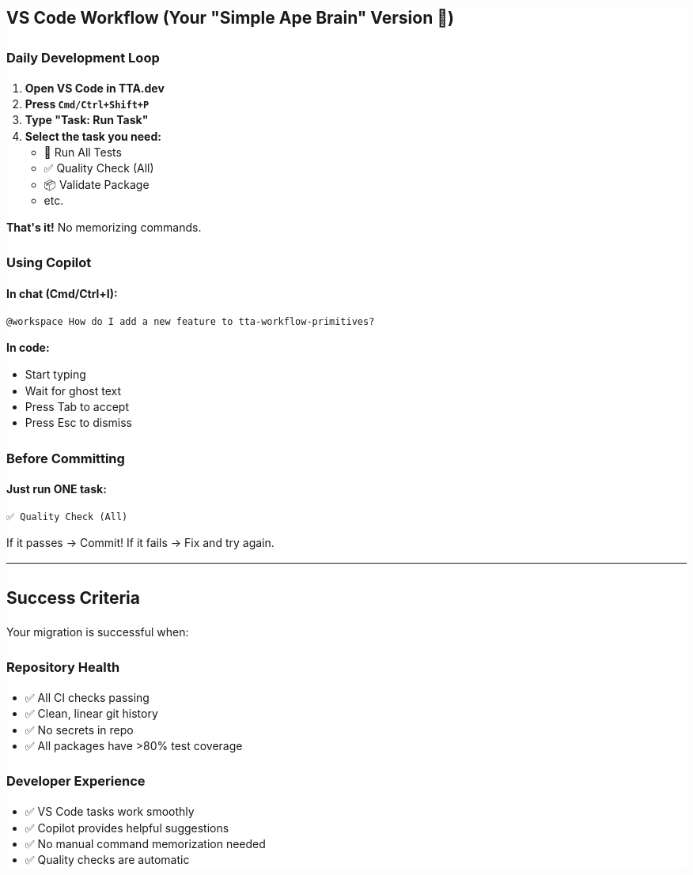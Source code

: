 ## VS Code Workflow (Your "Simple Ape Brain" Version 🦍)

### Daily Development Loop

1. **Open VS Code in TTA.dev**
2. **Press `Cmd/Ctrl+Shift+P`**
3. **Type "Task: Run Task"**
4. **Select the task you need:**
   - 🧪 Run All Tests
   - ✅ Quality Check (All)
   - 📦 Validate Package
   - etc.

**That's it!** No memorizing commands.

### Using Copilot

**In chat (Cmd/Ctrl+I):**
```
@workspace How do I add a new feature to tta-workflow-primitives?
```

**In code:**
- Start typing
- Wait for ghost text
- Press Tab to accept
- Press Esc to dismiss

### Before Committing

**Just run ONE task:**
```
✅ Quality Check (All)
```

If it passes → Commit!
If it fails → Fix and try again.

---

## Success Criteria

Your migration is successful when:

### Repository Health
- ✅ All CI checks passing
- ✅ Clean, linear git history
- ✅ No secrets in repo
- ✅ All packages have >80% test coverage

### Developer Experience
- ✅ VS Code tasks work smoothly
- ✅ Copilot provides helpful suggestions
- ✅ No manual command memorization needed
- ✅ Quality checks are automatic
